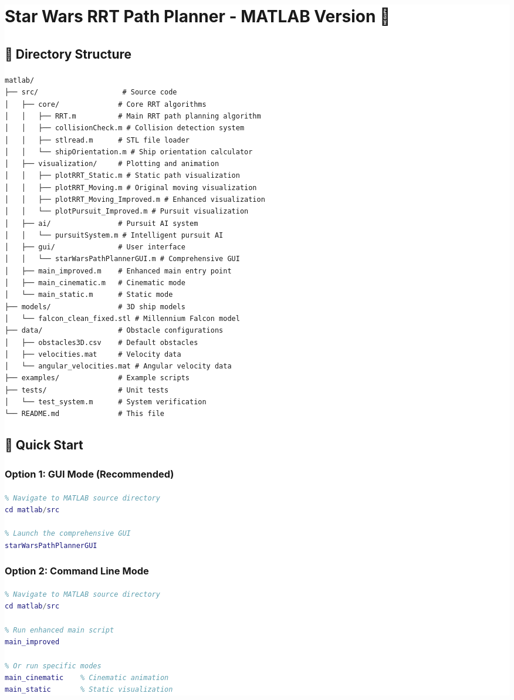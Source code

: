 # Star Wars RRT Path Planner - MATLAB Version 🔬

## 📁 Directory Structure

```
matlab/
├── src/                    # Source code
│   ├── core/              # Core RRT algorithms
│   │   ├── RRT.m          # Main RRT path planning algorithm
│   │   ├── collisionCheck.m # Collision detection system
│   │   ├── stlread.m      # STL file loader
│   │   └── shipOrientation.m # Ship orientation calculator
│   ├── visualization/     # Plotting and animation
│   │   ├── plotRRT_Static.m # Static path visualization
│   │   ├── plotRRT_Moving.m # Original moving visualization
│   │   ├── plotRRT_Moving_Improved.m # Enhanced visualization
│   │   └── plotPursuit_Improved.m # Pursuit visualization
│   ├── ai/                # Pursuit AI system
│   │   └── pursuitSystem.m # Intelligent pursuit AI
│   ├── gui/               # User interface
│   │   └── starWarsPathPlannerGUI.m # Comprehensive GUI
│   ├── main_improved.m    # Enhanced main entry point
│   ├── main_cinematic.m   # Cinematic mode
│   └── main_static.m      # Static mode
├── models/                # 3D ship models
│   └── falcon_clean_fixed.stl # Millennium Falcon model
├── data/                  # Obstacle configurations
│   ├── obstacles3D.csv    # Default obstacles
│   ├── velocities.mat     # Velocity data
│   └── angular_velocities.mat # Angular velocity data
├── examples/              # Example scripts
├── tests/                 # Unit tests
│   └── test_system.m      # System verification
└── README.md              # This file
```

## 🚀 Quick Start

### **Option 1: GUI Mode (Recommended)**
```matlab
% Navigate to MATLAB source directory
cd matlab/src

% Launch the comprehensive GUI
starWarsPathPlannerGUI
```

### **Option 2: Command Line Mode**
```matlab
% Navigate to MATLAB source directory
cd matlab/src

% Run enhanced main script
main_improved

% Or run specific modes
main_cinematic    % Cinematic animation
main_static       % Static visualization
```

